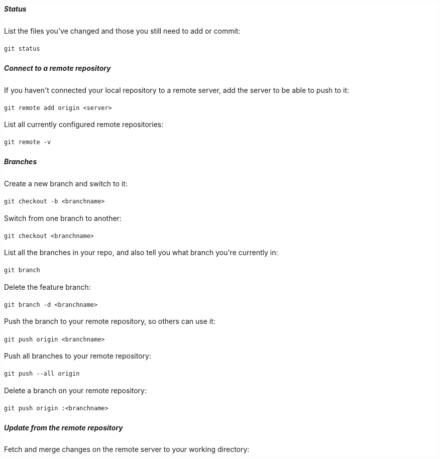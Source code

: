 ##### Status
List the files you've changed and those you still need to add or commit: 	

```
git status
```

##### Connect to a remote repository
If you haven't connected your local repository to a remote server, add the server to be able to push to it:
```
git remote add origin <server>
```

List all currently configured remote repositories:
```
git remote -v
```

##### Branches

Create a new branch and switch to it: 	

```
git checkout -b <branchname>
```

Switch from one branch to another: 	
```
git checkout <branchname>
```

List all the branches in your repo, and also tell you what branch you're currently in: 	
```
git branch
```

Delete the feature branch: 	
```
git branch -d <branchname>
```

Push the branch to your remote repository, so others can use it: 	
```
git push origin <branchname>
```

Push all branches to your remote repository: 	
```
git push --all origin
```

Delete a branch on your remote repository: 	
```
git push origin :<branchname>
```

##### Update from the remote repository

Fetch and merge changes on the remote server to your working directory:
